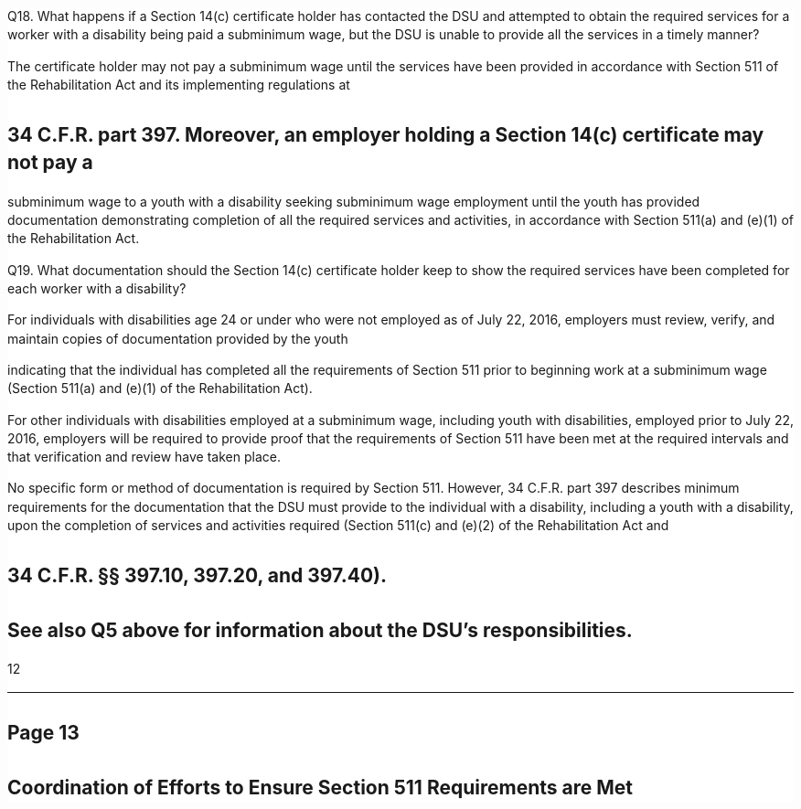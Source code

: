 
Q18. What happens if a Section 14(c) certificate holder has contacted the DSU and
attempted to obtain the required services for a worker with a disability being paid a
subminimum wage, but the DSU is unable to provide all the services in a timely manner?

The certificate holder may not pay a subminimum wage until the services have been provided
in accordance with Section 511 of the Rehabilitation Act and its implementing regulations at
## 34 C.F.R. part 397. Moreover, an employer holding a Section 14(c) certificate may not pay a
subminimum wage to a youth with a disability seeking subminimum wage employment until the
youth has provided documentation demonstrating completion of all the required services and
activities, in accordance with Section 511(a) and (e)(1) of the Rehabilitation Act.

Q19. What documentation should the Section 14(c) certificate holder keep to show the
required services have been completed for each worker with a disability?

For individuals with disabilities age 24 or under who were not employed as of July 22, 2016,
employers must review, verify, and maintain copies of documentation provided by the youth

indicating that the individual has completed all the requirements of Section 511 prior to
beginning work at a subminimum wage (Section 511(a) and (e)(1) of the Rehabilitation Act).

For other individuals with disabilities employed at a subminimum wage, including youth with
disabilities, employed prior to July 22, 2016, employers will be required to provide proof that the
requirements of Section 511 have been met at the required intervals and that verification and
review have taken place.

No specific form or method of documentation is required by Section 511. However, 34 C.F.R.
part 397 describes minimum requirements for the documentation that the DSU must provide
to the individual with a disability, including a youth with a disability, upon the completion of
services and activities required (Section 511(c) and (e)(2) of the Rehabilitation Act and
## 34 C.F.R. §§ 397.10, 397.20, and 397.40).

## See also Q5 above for information about the DSU’s responsibilities.




12





---
## Page 13







## Coordination of Efforts to Ensure Section 511 Requirements are Met
